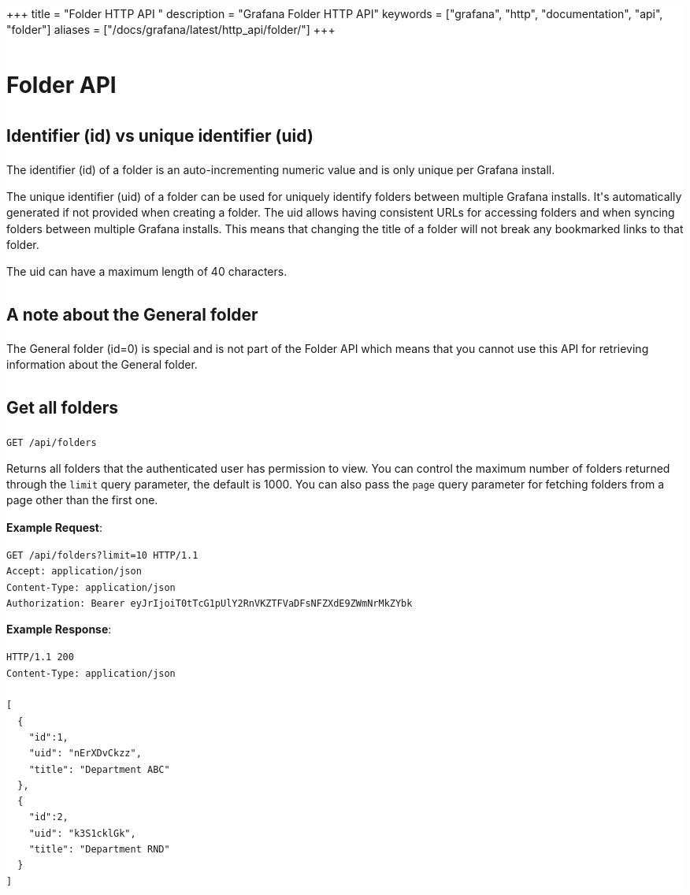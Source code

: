 +++
title = "Folder HTTP API "
description = "Grafana Folder HTTP API"
keywords = ["grafana", "http", "documentation", "api", "folder"]
aliases = ["/docs/grafana/latest/http_api/folder/"]
+++

# Folder API

## Identifier (id) vs unique identifier (uid)

The identifier (id) of a folder is an auto-incrementing numeric value and is only unique per Grafana install.

The unique identifier (uid) of a folder can be used for uniquely identify folders between multiple Grafana installs. It's automatically generated if not provided when creating a folder. The uid allows having consistent URLs for accessing folders and when syncing folders between multiple Grafana installs. This means that changing the title of a folder will not break any bookmarked links to that folder.

The uid can have a maximum length of 40 characters.

## A note about the General folder

The General folder (id=0) is special and is not part of the Folder API which means
that you cannot use this API for retrieving information about the General folder.

## Get all folders

`GET /api/folders`

Returns all folders that the authenticated user has permission to view. You can control the maximum number of folders returned through the `limit` query parameter, the default is 1000. You can also pass the `page` query parameter for fetching folders from a page other than the first one.

**Example Request**:

```http
GET /api/folders?limit=10 HTTP/1.1
Accept: application/json
Content-Type: application/json
Authorization: Bearer eyJrIjoiT0tTcG1pUlY2RnVKZTFVaDFsNFZXdE9ZWmNrMkZYbk
```

**Example Response**:

```http
HTTP/1.1 200
Content-Type: application/json

[
  {
    "id":1,
    "uid": "nErXDvCkzz",
    "title": "Department ABC"
  },
  {
    "id":2,
    "uid": "k3S1cklGk",
    "title": "Department RND"
  }
]
```

